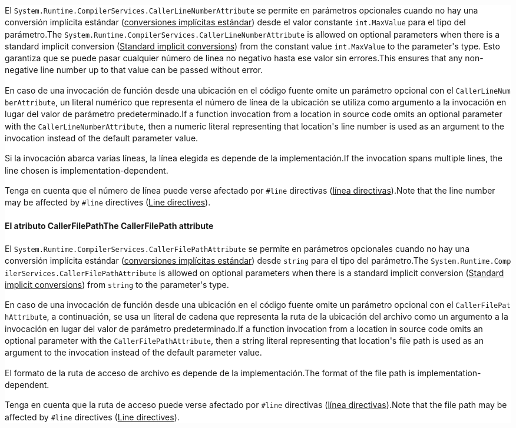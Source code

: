 <span data-ttu-id="0f896-346">El `System.Runtime.CompilerServices.CallerLineNumberAttribute` se permite en parámetros opcionales cuando no hay una conversión implícita estándar ([conversiones implícitas estándar](conversions.md#standard-implicit-conversions)) desde el valor constante `int.MaxValue` para el tipo del parámetro.</span><span class="sxs-lookup"><span data-stu-id="0f896-346">The `System.Runtime.CompilerServices.CallerLineNumberAttribute` is allowed on optional parameters when there is a standard implicit conversion ([Standard implicit conversions](conversions.md#standard-implicit-conversions)) from the constant value `int.MaxValue` to the parameter's type.</span></span> <span data-ttu-id="0f896-347">Esto garantiza que se puede pasar cualquier número de línea no negativo hasta ese valor sin errores.</span><span class="sxs-lookup"><span data-stu-id="0f896-347">This ensures that any non-negative line number up to that value can be passed without error.</span></span>

<span data-ttu-id="0f896-348">En caso de una invocación de función desde una ubicación en el código fuente omite un parámetro opcional con el `CallerLineNumberAttribute`, un literal numérico que representa el número de línea de la ubicación se utiliza como argumento a la invocación en lugar del valor de parámetro predeterminado.</span><span class="sxs-lookup"><span data-stu-id="0f896-348">If a function invocation from a location in source code omits an optional parameter with the `CallerLineNumberAttribute`, then a numeric literal representing that location's line number is used as an argument to the invocation instead of the default parameter value.</span></span>

<span data-ttu-id="0f896-349">Si la invocación abarca varias líneas, la línea elegida es depende de la implementación.</span><span class="sxs-lookup"><span data-stu-id="0f896-349">If the invocation spans multiple lines, the line chosen is implementation-dependent.</span></span>

<span data-ttu-id="0f896-350">Tenga en cuenta que el número de línea puede verse afectado por `#line` directivas ([línea directivas](lexical-structure.md#line-directives)).</span><span class="sxs-lookup"><span data-stu-id="0f896-350">Note that the line number may be affected by `#line` directives ([Line directives](lexical-structure.md#line-directives)).</span></span>

#### <a name="the-callerfilepath-attribute"></a><span data-ttu-id="0f896-351">El atributo CallerFilePath</span><span class="sxs-lookup"><span data-stu-id="0f896-351">The CallerFilePath attribute</span></span>

<span data-ttu-id="0f896-352">El `System.Runtime.CompilerServices.CallerFilePathAttribute` se permite en parámetros opcionales cuando no hay una conversión implícita estándar ([conversiones implícitas estándar](conversions.md#standard-implicit-conversions)) desde `string` para el tipo del parámetro.</span><span class="sxs-lookup"><span data-stu-id="0f896-352">The `System.Runtime.CompilerServices.CallerFilePathAttribute` is allowed on optional parameters when there is a standard implicit conversion ([Standard implicit conversions](conversions.md#standard-implicit-conversions)) from `string` to the parameter's type.</span></span>

<span data-ttu-id="0f896-353">En caso de una invocación de función desde una ubicación en el código fuente omite un parámetro opcional con el `CallerFilePathAttribute`, a continuación, se usa un literal de cadena que representa la ruta de la ubicación del archivo como un argumento a la invocación en lugar del valor de parámetro predeterminado.</span><span class="sxs-lookup"><span data-stu-id="0f896-353">If a function invocation from a location in source code omits an optional parameter with the `CallerFilePathAttribute`, then a string literal representing that location's file path is used as an argument to the invocation instead of the default parameter value.</span></span>

<span data-ttu-id="0f896-354">El formato de la ruta de acceso de archivo es depende de la implementación.</span><span class="sxs-lookup"><span data-stu-id="0f896-354">The format of the file path is implementation-dependent.</span></span>

<span data-ttu-id="0f896-355">Tenga en cuenta que la ruta de acceso puede verse afectado por `#line` directivas ([línea directivas](lexical-structure.md#line-directives)).</span><span class="sxs-lookup"><span data-stu-id="0f896-355">Note that the file path may be affected by `#line` directives ([Line directives](lexical-structure.md#line-directives)).</span></span>
